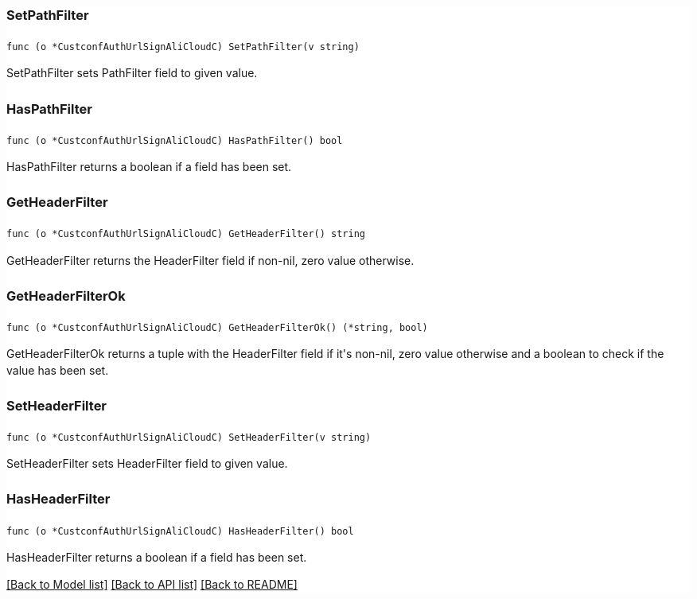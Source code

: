 ### SetPathFilter

`func (o *CustconfAuthUrlSignAliCloudC) SetPathFilter(v string)`

SetPathFilter sets PathFilter field to given value.

### HasPathFilter

`func (o *CustconfAuthUrlSignAliCloudC) HasPathFilter() bool`

HasPathFilter returns a boolean if a field has been set.

### GetHeaderFilter

`func (o *CustconfAuthUrlSignAliCloudC) GetHeaderFilter() string`

GetHeaderFilter returns the HeaderFilter field if non-nil, zero value otherwise.

### GetHeaderFilterOk

`func (o *CustconfAuthUrlSignAliCloudC) GetHeaderFilterOk() (*string, bool)`

GetHeaderFilterOk returns a tuple with the HeaderFilter field if it's non-nil, zero value otherwise
and a boolean to check if the value has been set.

### SetHeaderFilter

`func (o *CustconfAuthUrlSignAliCloudC) SetHeaderFilter(v string)`

SetHeaderFilter sets HeaderFilter field to given value.

### HasHeaderFilter

`func (o *CustconfAuthUrlSignAliCloudC) HasHeaderFilter() bool`

HasHeaderFilter returns a boolean if a field has been set.


[[Back to Model list]](../README.md#documentation-for-models) [[Back to API list]](../README.md#documentation-for-api-endpoints) [[Back to README]](../README.md)


